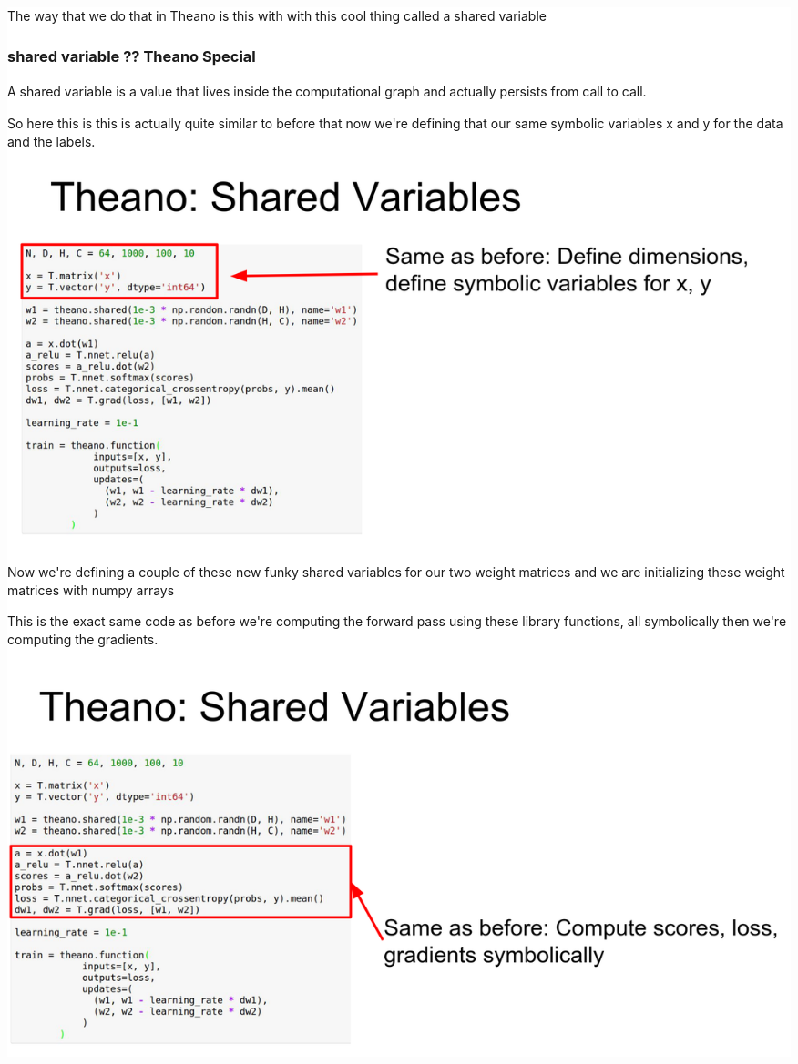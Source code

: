 The way that we do that in Theano is this with with this cool thing called a shared variable 
### shared variable ?? Theano Special

A shared variable is a value that lives inside the computational graph and actually persists from call to call.

So here this is this is actually quite similar to before that now we're defining that our same symbolic variables x and y for the data and the labels.

![12097](../img/cs231n/winter2016/12097.png)

Now we're defining a couple of these new funky shared variables for our two weight matrices and we are initializing these weight matrices with numpy arrays

This is the exact same code as before we're computing the forward pass using these library functions, all symbolically then we're computing the gradients.

![12098](../img/cs231n/winter2016/12098.png)
